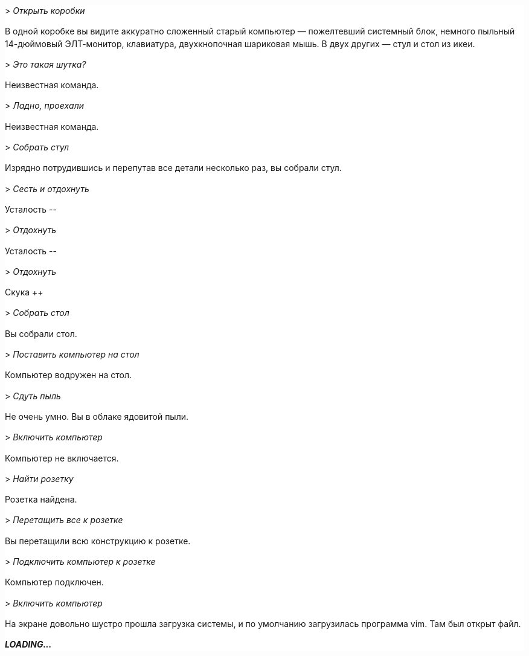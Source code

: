 \> *Открыть коробки*

В одной коробке вы видите аккуратно сложенный старый компьютер — пожелтевший системный блок, немного пыльный 14-дюймовый ЭЛТ-монитор, клавиатура, двухкнопочная шариковая мышь. В двух других — стул и стол из икеи.

\> *Это такая шутка?*

Неизвестная команда.

\> *Ладно, проехали*

Неизвестная команда.

\> *Собрать стул*

Изрядно потрудившись и перепутав все детали несколько раз, вы собрали стул.

\> *Сесть и отдохнуть*

Усталость --

\> *Отдохнуть*

Усталость --

\> *Отдохнуть*

Скука ++

\> *Собрать стол*

Вы собрали стол.

\> *Поставить компьютер на стол*

Компьютер водружен на стол.

\> *Сдуть пыль*

Не очень умно. Вы в облаке ядовитой пыли.

\> *Включить компьютер*

Компьютер не включается.

\> *Найти розетку*

Розетка найдена.

\> *Перетащить все к розетке*

Вы перетащили всю конструкцию к розетке.

\> *Подключить компьютер к розетке*

Компьютер подключен.

\> *Включить компьютер*

На экране довольно шустро прошла загрузка системы, и по умолчанию загрузилась программа vim. Там был открыт файл.

***LOADING...***
